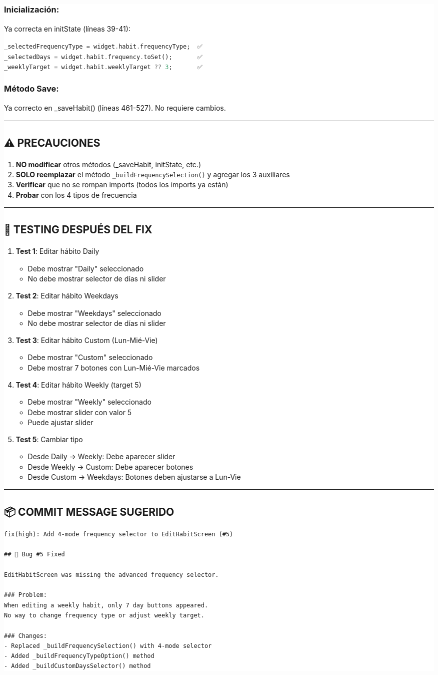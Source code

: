 ### Inicialización:
Ya correcta en initState (líneas 39-41):
```dart
_selectedFrequencyType = widget.habit.frequencyType;  ✅
_selectedDays = widget.habit.frequency.toSet();       ✅
_weeklyTarget = widget.habit.weeklyTarget ?? 3;       ✅
```

### Método Save:
Ya correcto en _saveHabit() (líneas 461-527). No requiere cambios.

---

## ⚠️ PRECAUCIONES

1. **NO modificar** otros métodos (_saveHabit, initState, etc.)
2. **SOLO reemplazar** el método `_buildFrequencySelection()` y agregar los 3 auxiliares
3. **Verificar** que no se rompan imports (todos los imports ya están)
4. **Probar** con los 4 tipos de frecuencia

---

## 🚀 TESTING DESPUÉS DEL FIX

1. **Test 1**: Editar hábito Daily
   - Debe mostrar "Daily" seleccionado
   - No debe mostrar selector de días ni slider

2. **Test 2**: Editar hábito Weekdays
   - Debe mostrar "Weekdays" seleccionado
   - No debe mostrar selector de días ni slider

3. **Test 3**: Editar hábito Custom (Lun-Mié-Vie)
   - Debe mostrar "Custom" seleccionado
   - Debe mostrar 7 botones con Lun-Mié-Vie marcados

4. **Test 4**: Editar hábito Weekly (target 5)
   - Debe mostrar "Weekly" seleccionado
   - Debe mostrar slider con valor 5
   - Puede ajustar slider

5. **Test 5**: Cambiar tipo
   - Desde Daily → Weekly: Debe aparecer slider
   - Desde Weekly → Custom: Debe aparecer botones
   - Desde Custom → Weekdays: Botones deben ajustarse a Lun-Vie

---

## 📦 COMMIT MESSAGE SUGERIDO

```
fix(high): Add 4-mode frequency selector to EditHabitScreen (#5)

## 🐛 Bug #5 Fixed

EditHabitScreen was missing the advanced frequency selector.

### Problem:
When editing a weekly habit, only 7 day buttons appeared.
No way to change frequency type or adjust weekly target.

### Changes:
- Replaced _buildFrequencySelection() with 4-mode selector
- Added _buildFrequencyTypeOption() method
- Added _buildCustomDaysSelector() method
```